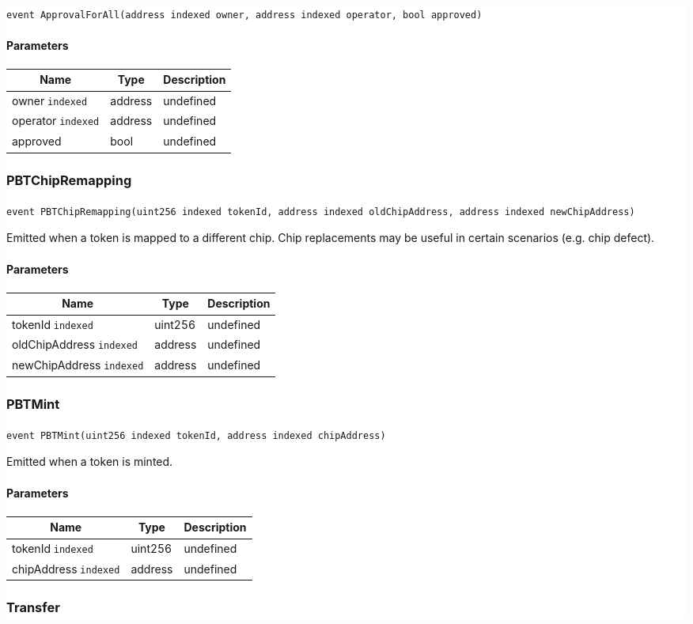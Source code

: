 ```solidity
event ApprovalForAll(address indexed owner, address indexed operator, bool approved)
```





#### Parameters

| Name | Type | Description |
|---|---|---|
| owner `indexed` | address | undefined |
| operator `indexed` | address | undefined |
| approved  | bool | undefined |

### PBTChipRemapping

```solidity
event PBTChipRemapping(uint256 indexed tokenId, address indexed oldChipAddress, address indexed newChipAddress)
```

Emitted when a token is mapped to a different chip. Chip replacements may be useful in certain scenarios (e.g. chip defect).



#### Parameters

| Name | Type | Description |
|---|---|---|
| tokenId `indexed` | uint256 | undefined |
| oldChipAddress `indexed` | address | undefined |
| newChipAddress `indexed` | address | undefined |

### PBTMint

```solidity
event PBTMint(uint256 indexed tokenId, address indexed chipAddress)
```

Emitted when a token is minted.



#### Parameters

| Name | Type | Description |
|---|---|---|
| tokenId `indexed` | uint256 | undefined |
| chipAddress `indexed` | address | undefined |

### Transfer
